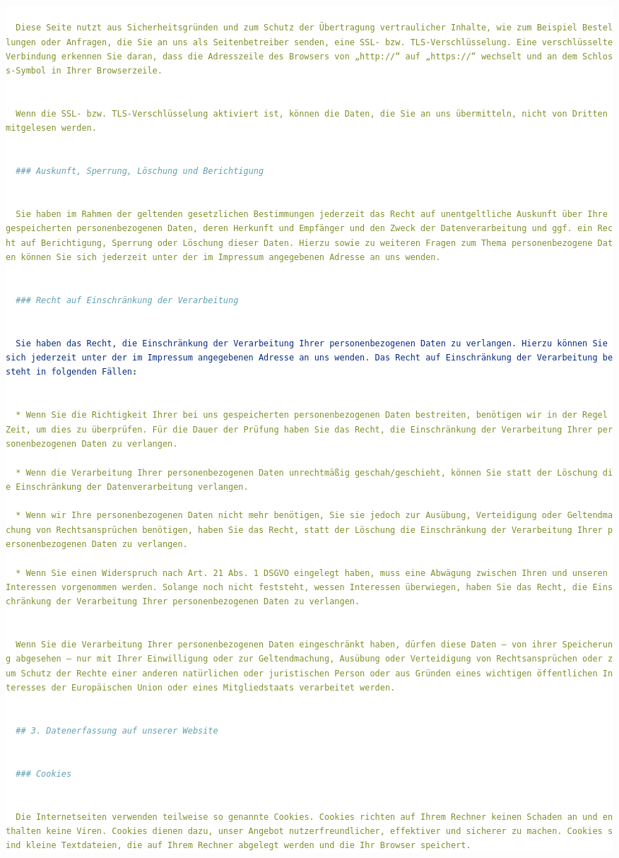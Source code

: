 ```yaml

  Diese Seite nutzt aus Sicherheitsgründen und zum Schutz der Übertragung vertraulicher Inhalte, wie zum Beispiel Bestellungen oder Anfragen, die Sie an uns als Seitenbetreiber senden, eine SSL- bzw. TLS-Verschlüsselung. Eine verschlüsselte Verbindung erkennen Sie daran, dass die Adresszeile des Browsers von „http://“ auf „https://“ wechselt und an dem Schloss-Symbol in Ihrer Browserzeile.


  Wenn die SSL- bzw. TLS-Verschlüsselung aktiviert ist, können die Daten, die Sie an uns übermitteln, nicht von Dritten mitgelesen werden.


  ### Auskunft, Sperrung, Löschung und Berichtigung


  Sie haben im Rahmen der geltenden gesetzlichen Bestimmungen jederzeit das Recht auf unentgeltliche Auskunft über Ihre gespeicherten personenbezogenen Daten, deren Herkunft und Empfänger und den Zweck der Datenverarbeitung und ggf. ein Recht auf Berichtigung, Sperrung oder Löschung dieser Daten. Hierzu sowie zu weiteren Fragen zum Thema personenbezogene Daten können Sie sich jederzeit unter der im Impressum angegebenen Adresse an uns wenden.


  ### Recht auf Einschränkung der Verarbeitung


  Sie haben das Recht, die Einschränkung der Verarbeitung Ihrer personenbezogenen Daten zu verlangen. Hierzu können Sie sich jederzeit unter der im Impressum angegebenen Adresse an uns wenden. Das Recht auf Einschränkung der Verarbeitung besteht in folgenden Fällen:


  * Wenn Sie die Richtigkeit Ihrer bei uns gespeicherten personenbezogenen Daten bestreiten, benötigen wir in der Regel Zeit, um dies zu überprüfen. Für die Dauer der Prüfung haben Sie das Recht, die Einschränkung der Verarbeitung Ihrer personenbezogenen Daten zu verlangen.

  * Wenn die Verarbeitung Ihrer personenbezogenen Daten unrechtmäßig geschah/geschieht, können Sie statt der Löschung die Einschränkung der Datenverarbeitung verlangen.

  * Wenn wir Ihre personenbezogenen Daten nicht mehr benötigen, Sie sie jedoch zur Ausübung, Verteidigung oder Geltendmachung von Rechtsansprüchen benötigen, haben Sie das Recht, statt der Löschung die Einschränkung der Verarbeitung Ihrer personenbezogenen Daten zu verlangen.

  * Wenn Sie einen Widerspruch nach Art. 21 Abs. 1 DSGVO eingelegt haben, muss eine Abwägung zwischen Ihren und unseren Interessen vorgenommen werden. Solange noch nicht feststeht, wessen Interessen überwiegen, haben Sie das Recht, die Einschränkung der Verarbeitung Ihrer personenbezogenen Daten zu verlangen.


  Wenn Sie die Verarbeitung Ihrer personenbezogenen Daten eingeschränkt haben, dürfen diese Daten – von ihrer Speicherung abgesehen – nur mit Ihrer Einwilligung oder zur Geltendmachung, Ausübung oder Verteidigung von Rechtsansprüchen oder zum Schutz der Rechte einer anderen natürlichen oder juristischen Person oder aus Gründen eines wichtigen öffentlichen Interesses der Europäischen Union oder eines Mitgliedstaats verarbeitet werden.


  ## 3. Datenerfassung auf unserer Website


  ### Cookies


  Die Internetseiten verwenden teilweise so genannte Cookies. Cookies richten auf Ihrem Rechner keinen Schaden an und enthalten keine Viren. Cookies dienen dazu, unser Angebot nutzerfreundlicher, effektiver und sicherer zu machen. Cookies sind kleine Textdateien, die auf Ihrem Rechner abgelegt werden und die Ihr Browser speichert.
```